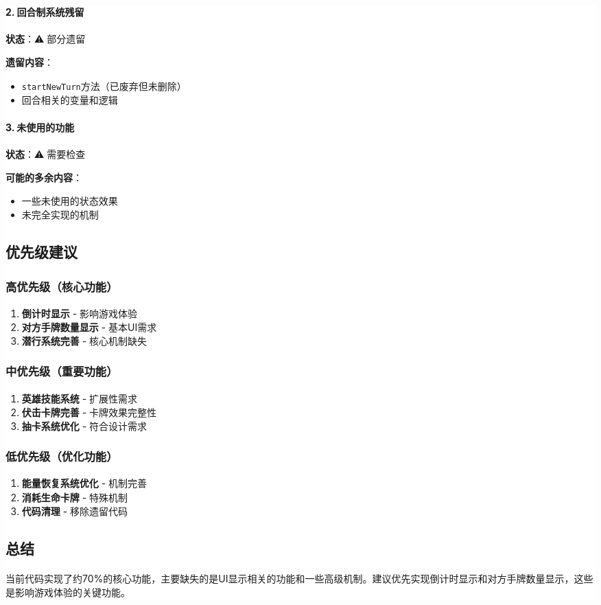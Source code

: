 #### 2. 回合制系统残留
**状态**：⚠️ 部分遗留

**遗留内容**：
- `startNewTurn`方法（已废弃但未删除）
- 回合相关的变量和逻辑

#### 3. 未使用的功能
**状态**：⚠️ 需要检查

**可能的多余内容**：
- 一些未使用的状态效果
- 未完全实现的机制

## 优先级建议

### 高优先级（核心功能）
1. **倒计时显示** - 影响游戏体验
2. **对方手牌数量显示** - 基本UI需求
3. **潜行系统完善** - 核心机制缺失

### 中优先级（重要功能）
1. **英雄技能系统** - 扩展性需求
2. **伏击卡牌完善** - 卡牌效果完整性
3. **抽卡系统优化** - 符合设计需求

### 低优先级（优化功能）
1. **能量恢复系统优化** - 机制完善
2. **消耗生命卡牌** - 特殊机制
3. **代码清理** - 移除遗留代码

## 总结

当前代码实现了约70%的核心功能，主要缺失的是UI显示相关的功能和一些高级机制。建议优先实现倒计时显示和对方手牌数量显示，这些是影响游戏体验的关键功能。 